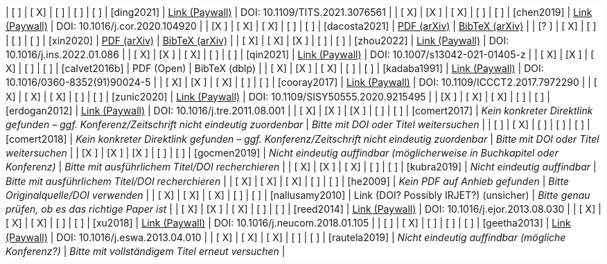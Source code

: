 | [ ]   | [ X] | [ ]   | [ ]     | [ ]     | [ding2021]        | [Link (Paywall)](https://ieeexplore.ieee.org/document/9447556)                               | DOI: 10.1109/TITS.2021.3076561                                                                                   |
| [ X]  | [X ] | [ X]  | [ ]     | [ ]     | [chen2019]        | [Link (Paywall)](https://www.sciencedirect.com/science/article/pii/S0305054819302470)        | DOI: 10.1016/j.cor.2020.104920                                                                                   |
| [X ]  | [ X] | [ X]  | [ ]     | [ ]     | [dacosta2021]     | [PDF (arXiv)](https://arxiv.org/pdf/2102.04803.pdf)                                          | [BibTeX (arXiv)](https://arxiv.org/bib/2102.04803)                                                               |
| [? ]  | [ X] | [ ]   | [ ]     | [ ]     | [xin2020]         | [PDF (arXiv)](https://arxiv.org/pdf/2006.08409.pdf)                                          | [BibTeX (arXiv)](https://arxiv.org/bib/2006.08409)                                                               |
| [ X]  | [ X] | [X ]  | [ ]     | [ ]     | [zhou2022]        | [Link (Paywall)](https://www.sciencedirect.com/science/article/pii/S0020025522001598)        | DOI: 10.1016/j.ins.2022.01.086                                                                                   |
| [ X]  | [X ] | [ X]  | [ ]     | [ ]     | [qin2021]         | [Link (Paywall)](https://link.springer.com/article/10.1007/s13042-021-01405-z)               | DOI: 10.1007/s13042-021-01405-z                                                                                  |
| [ X]  | [X ] | [ X]  | [ ]     | [ ]     | [calvet2016b]     | PDF (Open)                                                                                   | BibTeX (dblp)                                                                                                    |
| [ X]  | [X ] | [ X]  | [ ]     | [ ]     | [kadaba1991]      | [Link (Paywall)](https://www.sciencedirect.com/science/article/pii/0360835291900245)         | DOI: 10.1016/0360-8352(91)90024-5                                                                                |
| [ X]  | [X ] | [ X]  | [ ]     | [ ]     | [cooray2017]      | [Link (Paywall)](https://ieeexplore.ieee.org/document/7972290)                               | DOI: 10.1109/ICCCT2.2017.7972290                                                                                 |
| [ X]  | [ X] | [ X]  | [ ]     | [ ]     | [zunic2020]       | [Link (Paywall)](https://ieeexplore.ieee.org/document/9215495)                               | DOI: 10.1109/SISY50555.2020.9215495                                                                              |
| [X ]  | [ X] | [ X]  | [ ]     | [ ]     | [erdogan2012]     | [Link (Paywall)](https://www.sciencedirect.com/science/article/pii/S1366554511001152)        | DOI: 10.1016/j.tre.2011.08.001                                                                                   |
| [ X]  | [X ] | [X ]  | [ ]     | [ ]     | [comert2017]      | _Kein konkreter Direktlink gefunden – ggf. Konferenz/Zeitschrift nicht eindeutig zuordenbar_ | _Bitte mit DOI oder Titel weitersuchen_                                                                          |
| [ ]   | [ X] | [ ]   | [ ]     | [ ]     | [comert2018]      | _Kein konkreter Direktlink gefunden – ggf. Konferenz/Zeitschrift nicht eindeutig zuordenbar_ | _Bitte mit DOI oder Titel weitersuchen_                                                                          |
| [X ]  | [X ] | [X ]  | [ ]     | [ ]     | [gocmen2019]      | _Nicht eindeutig auffindbar (möglicherweise in Buchkapitel oder Konferenz)_                  | _Bitte mit ausführlichem Titel/DOI recherchieren_                                                                |
| [ X]  | [X ] | [ X]  | [ ]     | [ ]     | [kubra2019]       | _Nicht eindeutig auffindbar_                                                                 | _Bitte mit ausführlichem Titel/DOI recherchieren_                                                                |
| [ X]  | [ X] | [ X]  | [ ]     | [ ]     | [he2009]          | _Kein PDF auf Anhieb gefunden_                                                               | _Bitte Originalquelle/DOI verwenden_                                                                             |
| [ X]  | [ X] | [ X]  | [ ]     | [ ]     | [nallusamy2010]   | Link (DOI? Possibly IRJET?) (unsicher)                                                       | _Bitte genau prüfen, ob es das richtige Paper ist_                                                               |
| [ X]  | [X ] | [ X]  | [ ]     | [ ]     | [reed2014]        | [Link (Paywall)](https://www.sciencedirect.com/science/article/pii/S0377221713009441)        | DOI: 10.1016/j.ejor.2013.08.030                                                                                  |
| [ X]  | [ X] | [ X]  | [ ]     | [ ]     | [xu2018]          | [Link (Paywall)](https://www.sciencedirect.com/science/article/pii/S0925231218302236)        | DOI: 10.1016/j.neucom.2018.01.105                                                                                |
| [ ]   | [ X] | [ ]   | [ ]     | [ ]     | [geetha2013]      | [Link (Paywall)](https://www.sciencedirect.com/science/article/pii/S095741741300296X)        | DOI: 10.1016/j.eswa.2013.04.010                                                                                  |
| [ X]  | [ X] | [ X]  | [ ]     | [ ]     | [rautela2019]     | _Nicht eindeutig auffindbar (mögliche Konferenz?)_                                           | _Bitte mit vollständigem Titel erneut versuchen_                                                                 |